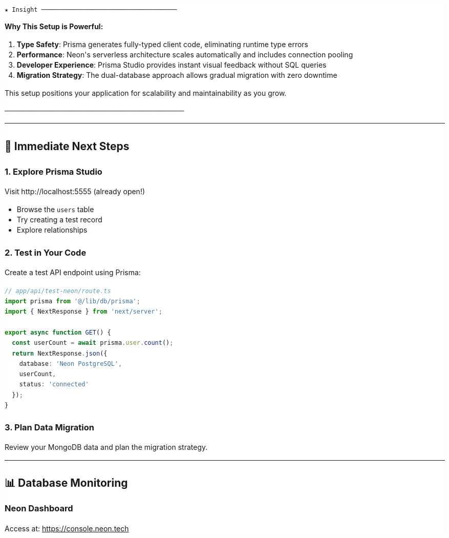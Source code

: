 `★ Insight ─────────────────────────────────────`

**Why This Setup is Powerful:**

1. **Type Safety**: Prisma generates fully-typed client code, eliminating runtime type errors
2. **Performance**: Neon's serverless architecture scales automatically and includes connection pooling
3. **Developer Experience**: Prisma Studio provides instant visual feedback without SQL queries
4. **Migration Strategy**: The dual-database approach allows gradual migration with zero downtime

This setup positions your application for scalability and maintainability as you grow.

`─────────────────────────────────────────────────`

---

## 🎯 Immediate Next Steps

### 1. Explore Prisma Studio
Visit http://localhost:5555 (already open!)
- Browse the `users` table
- Try creating a test record
- Explore relationships

### 2. Test in Your Code
Create a test API endpoint using Prisma:

```typescript
// app/api/test-neon/route.ts
import prisma from '@/lib/db/prisma';
import { NextResponse } from 'next/server';

export async function GET() {
  const userCount = await prisma.user.count();
  return NextResponse.json({
    database: 'Neon PostgreSQL',
    userCount,
    status: 'connected'
  });
}
```

### 3. Plan Data Migration
Review your MongoDB data and plan the migration strategy.

---

## 📊 Database Monitoring

### Neon Dashboard
Access at: https://console.neon.tech
